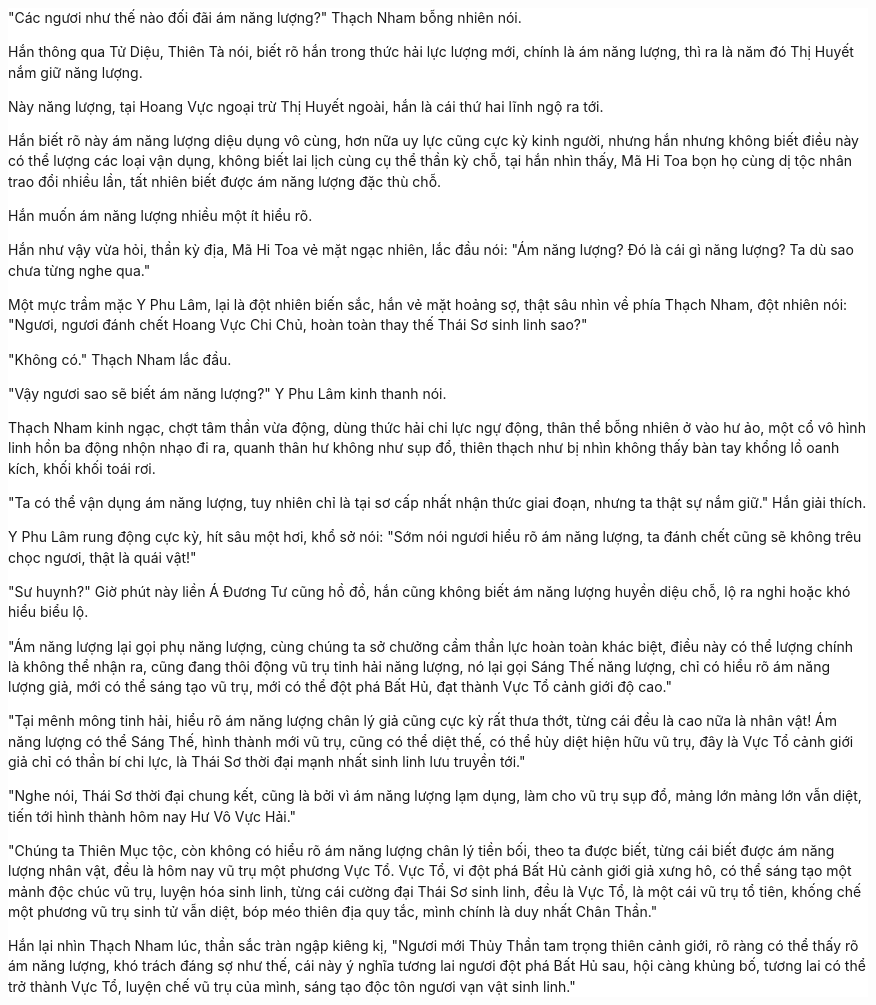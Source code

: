 "Các ngươi như thế nào đối đãi ám năng lượng?" Thạch Nham bỗng nhiên nói.

Hắn thông qua Tử Diệu, Thiên Tà nói, biết rõ hắn trong thức hải lực lượng mới, chính là ám năng lượng, thì ra là năm đó Thị Huyết nắm giữ năng lượng.

Này năng lượng, tại Hoang Vực ngoại trừ Thị Huyết ngoài, hắn là cái thứ hai lĩnh ngộ ra tới.

Hắn biết rõ này ám năng lượng diệu dụng vô cùng, hơn nữa uy lực cũng cực kỳ kinh người, nhưng hắn nhưng không biết điều này có thể lượng các loại vận dụng, không biết lai lịch cùng cụ thể thần kỳ chỗ, tại hắn nhìn thấy, Mã Hi Toa bọn họ cùng dị tộc nhân trao đổi nhiều lần, tất nhiên biết được ám năng lượng đặc thù chỗ.

Hắn muốn ám năng lượng nhiều một ít hiểu rõ.

Hắn như vậy vừa hỏi, thần kỳ địa, Mã Hi Toa vẻ mặt ngạc nhiên, lắc đầu nói: "Ám năng lượng? Đó là cái gì năng lượng? Ta dù sao chưa từng nghe qua."

Một mực trầm mặc Y Phu Lâm, lại là đột nhiên biến sắc, hắn vẻ mặt hoảng sợ, thật sâu nhìn về phía Thạch Nham, đột nhiên nói: "Ngươi, ngươi đánh chết Hoang Vực Chi Chủ, hoàn toàn thay thế Thái Sơ sinh linh sao?"

"Không có." Thạch Nham lắc đầu.

"Vậy ngươi sao sẽ biết ám năng lượng?" Y Phu Lâm kinh thanh nói.

Thạch Nham kinh ngạc, chợt tâm thần vừa động, dùng thức hải chi lực ngự động, thân thể bỗng nhiên ở vào hư ảo, một cổ vô hình linh hồn ba động nhộn nhạo đi ra, quanh thân hư không như sụp đổ, thiên thạch như bị nhìn không thấy bàn tay khổng lồ oanh kích, khối khối toái rơi.

"Ta có thể vận dụng ám năng lượng, tuy nhiên chỉ là tại sơ cấp nhất nhận thức giai đoạn, nhưng ta thật sự nắm giữ." Hắn giải thích.

Y Phu Lâm rung động cực kỳ, hít sâu một hơi, khổ sở nói: "Sớm nói ngươi hiểu rõ ám năng lượng, ta đánh chết cũng sẽ không trêu chọc ngươi, thật là quái vật!"

"Sư huynh?" Giờ phút này liền Á Đương Tư cũng hồ đồ, hắn cũng không biết ám năng lượng huyền diệu chỗ, lộ ra nghi hoặc khó hiểu biểu lộ.

"Ám năng lượng lại gọi phụ năng lượng, cùng chúng ta sở chưởng cầm thần lực hoàn toàn khác biệt, điều này có thể lượng chính là không thể nhận ra, cũng đang thôi động vũ trụ tinh hải năng lượng, nó lại gọi Sáng Thế năng lượng, chỉ có hiểu rõ ám năng lượng giả, mới có thể sáng tạo vũ trụ, mới có thể đột phá Bất Hủ, đạt thành Vực Tổ cảnh giới độ cao."

"Tại mênh mông tinh hải, hiểu rõ ám năng lượng chân lý giả cũng cực kỳ rất thưa thớt, từng cái đều là cao nữa là nhân vật! Ám năng lượng có thể Sáng Thế, hình thành mới vũ trụ, cũng có thể diệt thế, có thể hủy diệt hiện hữu vũ trụ, đây là Vực Tổ cảnh giới giả chỉ có thần bí chi lực, là Thái Sơ thời đại mạnh nhất sinh linh lưu truyền tới."

"Nghe nói, Thái Sơ thời đại chung kết, cũng là bởi vì ám năng lượng lạm dụng, làm cho vũ trụ sụp đổ, mảng lớn mảng lớn vẫn diệt, tiến tới hình thành hôm nay Hư Vô Vực Hải."

"Chúng ta Thiên Mục tộc, còn không có hiểu rõ ám năng lượng chân lý tiền bối, theo ta được biết, từng cái biết được ám năng lượng nhân vật, đều là hôm nay vũ trụ một phương Vực Tổ. Vực Tổ, vi đột phá Bất Hủ cảnh giới giả xưng hô, có thể sáng tạo một mảnh độc chúc vũ trụ, luyện hóa sinh linh, từng cái cường đại Thái Sơ sinh linh, đều là Vực Tổ, là một cái vũ trụ tổ tiên, khống chế một phương vũ trụ sinh tử vẫn diệt, bóp méo thiên địa quy tắc, mình chính là duy nhất Chân Thần."

Hắn lại nhìn Thạch Nham lúc, thần sắc tràn ngập kiêng kị, "Ngươi mới Thủy Thần tam trọng thiên cảnh giới, rõ ràng có thể thấy rõ ám năng lượng, khó trách đáng sợ như thế, cái này ý nghĩa tương lai ngươi đột phá Bất Hủ sau, hội càng khủng bố, tương lai có thể trở thành Vực Tổ, luyện chế vũ trụ của mình, sáng tạo độc tôn ngươi vạn vật sinh linh."
